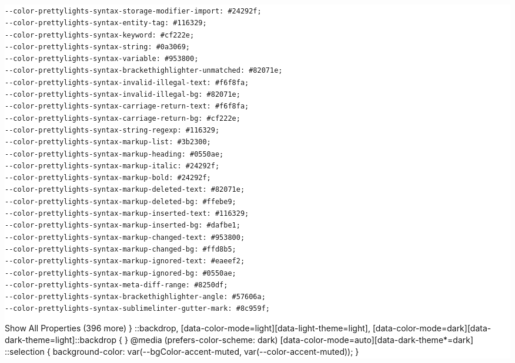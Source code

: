     --color-prettylights-syntax-storage-modifier-import: #24292f;
    --color-prettylights-syntax-entity-tag: #116329;
    --color-prettylights-syntax-keyword: #cf222e;
    --color-prettylights-syntax-string: #0a3069;
    --color-prettylights-syntax-variable: #953800;
    --color-prettylights-syntax-brackethighlighter-unmatched: #82071e;
    --color-prettylights-syntax-invalid-illegal-text: #f6f8fa;
    --color-prettylights-syntax-invalid-illegal-bg: #82071e;
    --color-prettylights-syntax-carriage-return-text: #f6f8fa;
    --color-prettylights-syntax-carriage-return-bg: #cf222e;
    --color-prettylights-syntax-string-regexp: #116329;
    --color-prettylights-syntax-markup-list: #3b2300;
    --color-prettylights-syntax-markup-heading: #0550ae;
    --color-prettylights-syntax-markup-italic: #24292f;
    --color-prettylights-syntax-markup-bold: #24292f;
    --color-prettylights-syntax-markup-deleted-text: #82071e;
    --color-prettylights-syntax-markup-deleted-bg: #ffebe9;
    --color-prettylights-syntax-markup-inserted-text: #116329;
    --color-prettylights-syntax-markup-inserted-bg: #dafbe1;
    --color-prettylights-syntax-markup-changed-text: #953800;
    --color-prettylights-syntax-markup-changed-bg: #ffd8b5;
    --color-prettylights-syntax-markup-ignored-text: #eaeef2;
    --color-prettylights-syntax-markup-ignored-bg: #0550ae;
    --color-prettylights-syntax-meta-diff-range: #8250df;
    --color-prettylights-syntax-brackethighlighter-angle: #57606a;
    --color-prettylights-syntax-sublimelinter-gutter-mark: #8c959f;
Show All Properties (396 more)
}
::backdrop, [data-color-mode=light][data-light-theme=light], [data-color-mode=dark][data-dark-theme=light]::backdrop {
}
@media (prefers-color-scheme: dark)
[data-color-mode=auto][data-dark-theme*=dark] ::selection {
    background-color: var(--bgColor-accent-muted, var(--color-accent-muted));
}




